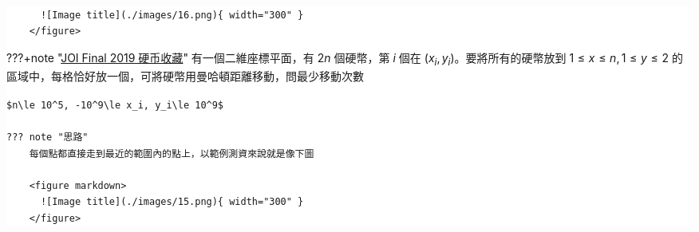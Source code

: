           ![Image title](./images/16.png){ width="300" }
        </figure>

???+note "[JOI Final 2019 硬币收藏](https://loj.ac/p/3013)"
	有一個二維座標平面，有 $2n$ 個硬幣，第 $i$ 個在 $(x_i, y_i)$。要將所有的硬幣放到 $1 \le x \le n, 1\le y\le 2$ 的區域中，每格恰好放一個，可將硬幣用曼哈頓距離移動，問最少移動次數
	
	$n\le 10^5, -10^9\le x_i, y_i\le 10^9$
	
	??? note "思路"
		每個點都直接走到最近的範圍內的點上，以範例測資來說就是像下圖
		
		<figure markdown>
	      ![Image title](./images/15.png){ width="300" }
	    </figure>
	    